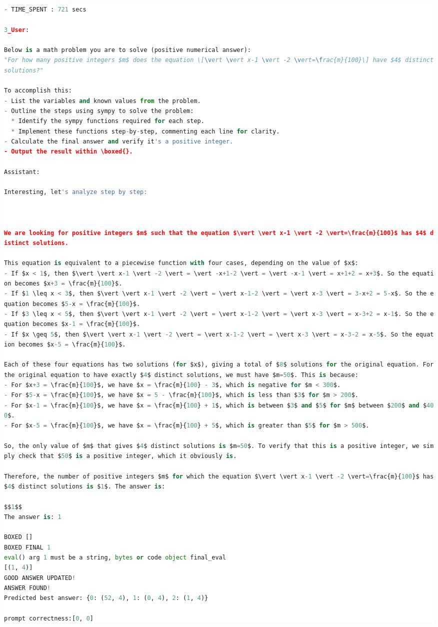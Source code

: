 ```python
- TIME_SPENT : 721 secs

3_User:

Below is a math problem you are to solve (positive numerical answer):
"For how many positive integers $m$ does the equation \[\vert \vert x-1 \vert -2 \vert=\frac{m}{100}\] have $4$ distinct solutions?"

To accomplish this:
- List the variables and known values from the problem.
- Outline the steps using sympy to solve the problem:
  * Identify the sympy functions required for each step.
  * Implement these functions step-by-step, commenting each line for clarity.
- Calculate the final answer and verify it's a positive integer.
- Output the result within \boxed{}.

Assistant:

Interesting, let's analyze step by step:



We are looking for positive integers $m$ such that the equation $\vert \vert x-1 \vert -2 \vert=\frac{m}{100}$ has $4$ distinct solutions.

This equation is equivalent to a piecewise function with four cases, depending on the value of $x$:
- If $x < 1$, then $\vert \vert x-1 \vert -2 \vert = \vert -x+1-2 \vert = \vert -x-1 \vert = x+1+2 = x+3$. So the equation becomes $x+3 = \frac{m}{100}$.
- If $1 \leq x < 3$, then $\vert \vert x-1 \vert -2 \vert = \vert x-1-2 \vert = \vert x-3 \vert = 3-x+2 = 5-x$. So the equation becomes $5-x = \frac{m}{100}$.
- If $3 \leq x < 5$, then $\vert \vert x-1 \vert -2 \vert = \vert x-1-2 \vert = \vert x-3 \vert = x-3+2 = x-1$. So the equation becomes $x-1 = \frac{m}{100}$.
- If $x \geq 5$, then $\vert \vert x-1 \vert -2 \vert = \vert x-1-2 \vert = \vert x-3 \vert = x-3-2 = x-5$. So the equation becomes $x-5 = \frac{m}{100}$.

Each of these four equations has two solutions (for $x$), giving a total of $8$ solutions for the original equation. For the original equation to have exactly $4$ distinct solutions, we must have $m=50$. This is because:
- For $x+3 = \frac{m}{100}$, we have $x = \frac{m}{100} - 3$, which is negative for $m < 300$.
- For $5-x = \frac{m}{100}$, we have $x = 5 - \frac{m}{100}$, which is less than $3$ for $m > 200$.
- For $x-1 = \frac{m}{100}$, we have $x = \frac{m}{100} + 1$, which is between $3$ and $5$ for $m$ between $200$ and $400$.
- For $x-5 = \frac{m}{100}$, we have $x = \frac{m}{100} + 5$, which is greater than $5$ for $m > 500$.

So, the only value of $m$ that gives $4$ distinct solutions is $m=50$. To verify that this is a positive integer, we simply check that $50$ is a positive integer, which it obviously is.

Therefore, the number of positive integers $m$ for which the equation $\vert \vert x-1 \vert -2 \vert=\frac{m}{100}$ has $4$ distinct solutions is $1$. The answer is:

$$1$$
The answer is: 1

BOXED []
BOXED FINAL 1
eval() arg 1 must be a string, bytes or code object final_eval
[(1, 4)]
GOOD ANSWER UPDATED!
ANSWER FOUND!
Predicted best answer: {0: (52, 4), 1: (0, 4), 2: (1, 4)}

prompt correctness:[0, 0]
```